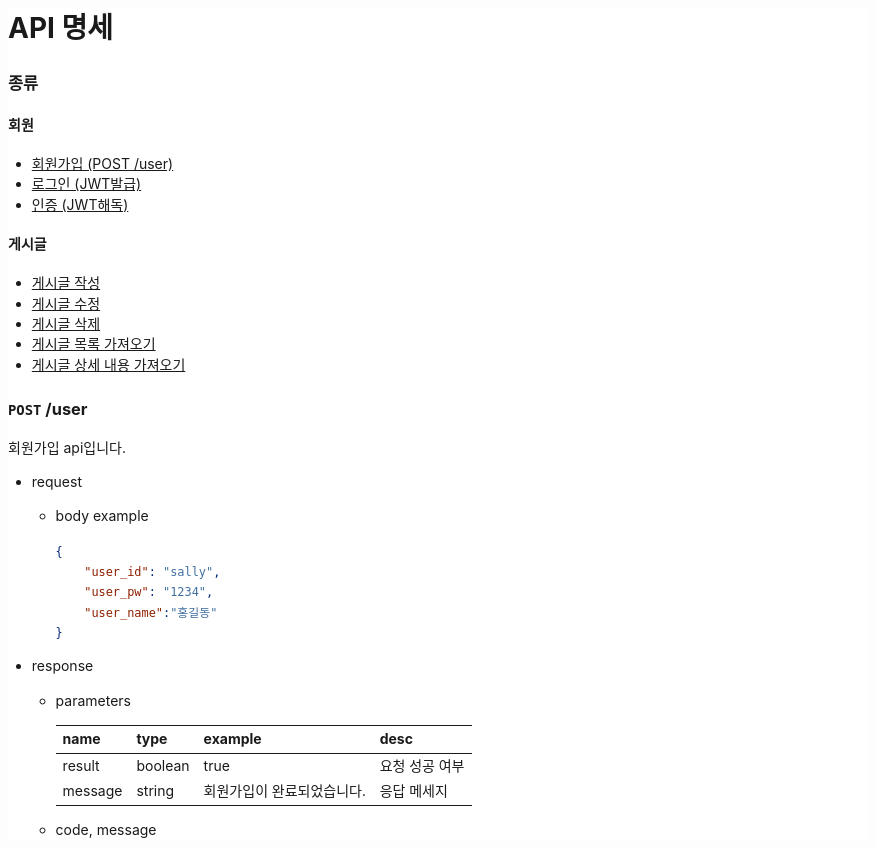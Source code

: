 # API 명세

### 종류

#### 회원

- [회원가입 (POST /user)](https://github.com/sally0226/wanted-backend/blob/main/documents/API%EB%AA%85%EC%84%B8.md#post-user)
- [로그인 (JWT발급)](https://github.com/sally0226/wanted-backend/blob/main/documents/API%EB%AA%85%EC%84%B8.md#post-token)
- [인증 (JWT해독)](https://github.com/sally0226/wanted-backend/blob/main/documents/API%EB%AA%85%EC%84%B8.md#get-token)

#### 게시글

- [게시글 작성](https://github.com/sally0226/wanted-backend/blob/main/documents/API%EB%AA%85%EC%84%B8.md#post-post)
- [게시글 수정](https://github.com/sally0226/wanted-backend/blob/main/documents/API%EB%AA%85%EC%84%B8.md#patch-post)
- [게시글 삭제](https://github.com/sally0226/wanted-backend/blob/main/documents/API%EB%AA%85%EC%84%B8.md#delete-postpost_id_id)
- [게시글 목록 가져오기](https://github.com/sally0226/wanted-backend/blob/main/documents/API%EB%AA%85%EC%84%B8.md#get-postlistoffset6page_num1)
- [게시글 상세 내용 가져오기](https://github.com/sally0226/wanted-backend/blob/main/documents/API%EB%AA%85%EC%84%B8.md#get-postpost_id_id)

### `POST` /user

회원가입 api입니다. 

- request

  - body example

    ```json
    {
        "user_id": "sally", 
        "user_pw": "1234", 
        "user_name":"홍길동"
    }
    ```

- response

  - parameters

    | name    | type    | example                    | desc           |
    | ------- | ------- | -------------------------- | -------------- |
    | result  | boolean | true                       | 요청 성공 여부 |
    | message | string  | 회원가입이 완료되었습니다. | 응답 메세지    |

  - code, message

